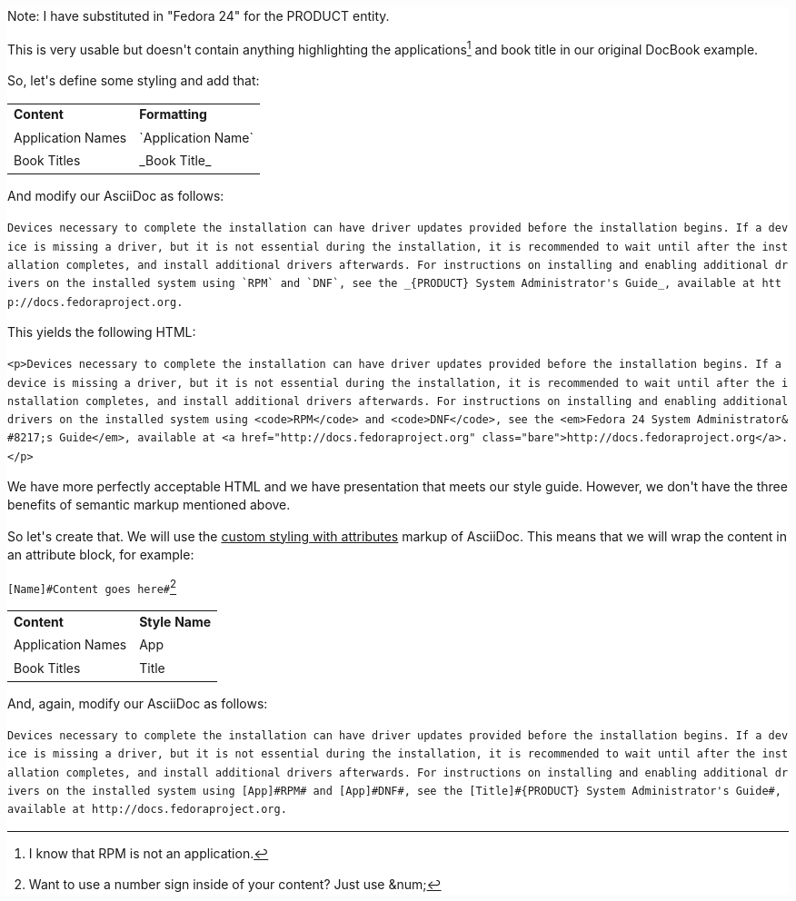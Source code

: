 Note: I have substituted in "Fedora 24" for the PRODUCT entity.

This is very usable but doesn't contain anything highlighting the applications[^0] and book title in our original DocBook example.

So, let's define some styling and add that:

<table>
<tr><td><b>Content</b></td><td><b>Formatting</b></td></tr>
<tr><td>Application Names</td><td>`Application Name`</td></tr>
<tr><td>Book Titles</td><td>_Book Title_</td></tr>
</table>

And modify our AsciiDoc as follows:

```
Devices necessary to complete the installation can have driver updates provided before the installation begins. If a device is missing a driver, but it is not essential during the installation, it is recommended to wait until after the installation completes, and install additional drivers afterwards. For instructions on installing and enabling additional drivers on the installed system using `RPM` and `DNF`, see the _{PRODUCT} System Administrator's Guide_, available at http://docs.fedoraproject.org. 
```

This yields the following HTML:

```
<p>Devices necessary to complete the installation can have driver updates provided before the installation begins. If a device is missing a driver, but it is not essential during the installation, it is recommended to wait until after the installation completes, and install additional drivers afterwards. For instructions on installing and enabling additional drivers on the installed system using <code>RPM</code> and <code>DNF</code>, see the <em>Fedora 24 System Administrator&#8217;s Guide</em>, available at <a href="http://docs.fedoraproject.org" class="bare">http://docs.fedoraproject.org</a>.</p>
```

We have more perfectly acceptable HTML and we have presentation that
meets our style guide.  However, we don't have the three benefits of
semantic markup mentioned above.

So let's create that.  We will use the [custom styling with
attributes](http://asciidoctor.org/docs/user-manual/#custom-styling-with-attributes)
markup of AsciiDoc.  This means that we will wrap the content in an
attribute block, for example:

`[Name]#Content goes here#`[^1]

<table>
<tr><td><b>Content</b></td><td><b>Style Name</b></td></tr>
<tr><td>Application Names</td><td>App</td></tr>
<tr><td>Book Titles</td><td>Title</td></tr>
</table>

And, again, modify our AsciiDoc as follows:

```
Devices necessary to complete the installation can have driver updates provided before the installation begins. If a device is missing a driver, but it is not essential during the installation, it is recommended to wait until after the installation completes, and install additional drivers afterwards. For instructions on installing and enabling additional drivers on the installed system using [App]#RPM# and [App]#DNF#, see the [Title]#{PRODUCT} System Administrator's Guide#, available at http://docs.fedoraproject.org. 
```


[^0]: I know that RPM is not an application.
[^1]: Want to use a number sign inside of your content? Just use &amp;num;